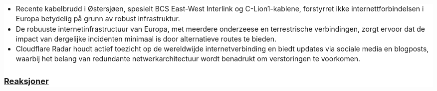 - Recente kabelbrudd i Østersjøen, spesielt BCS East-West Interlink og C-Lion1-kablene, forstyrret ikke internettforbindelsen i Europa betydelig på grunn av robust infrastruktur.
- De robuuste internetinfrastructuur van Europa, met meerdere onderzeese en terrestrische verbindingen, zorgt ervoor dat de impact van dergelijke incidenten minimaal is door alternatieve routes te bieden.
- Cloudflare Radar houdt actief toezicht op de wereldwijde internetverbinding en biedt updates via sociale media en blogposts, waarbij het belang van redundante netwerkarchitectuur wordt benadrukt om verstoringen te voorkomen.

### [Reaksjoner](https://news.ycombinator.com/item?id=42198635)

<head>
  <meta property="og:title" content="ICC vaardigt arrestatiebevelen uit voor Netanyahu, Gallant en Hamas-functionarissen" />
  <meta property="og:type" content="website" />
  <meta property="og:image" content="https://og.cho.sh/api/og/?title=ICC%20vaardigt%20arrestatiebevelen%20uit%20voor%20Netanyahu%2C%20Gallant%20en%20Hamas-functionarissen&subheading=torsdag%2021.%20november%202024%3A%20Sammendrag%20av%20Hacker%20News" />
</head>
